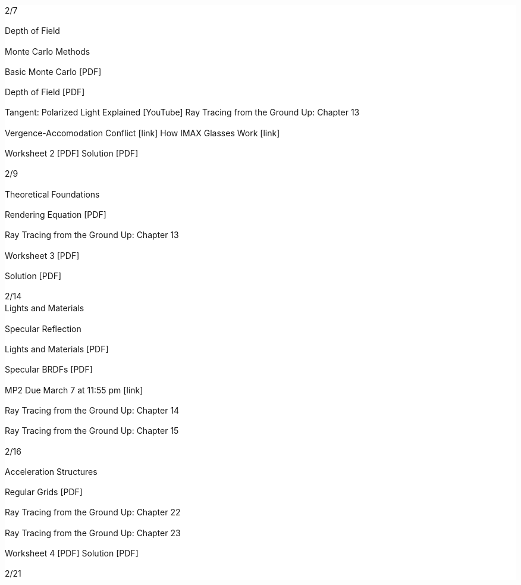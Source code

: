 2/7

Depth of Field

Monte Carlo Methods

Basic Monte Carlo [PDF]

Depth of Field [PDF]

Tangent: Polarized Light Explained [YouTube]
Ray Tracing from the Ground Up: Chapter 13

Vergence-Accomodation Conflict [link]
How IMAX Glasses Work [link]
 

Worksheet 2 [PDF]
Solution [PDF]

 
2/9

Theoretical Foundations 

 

Rendering Equation [PDF]

 

Ray Tracing from the Ground Up: Chapter 13

Worksheet 3 [PDF]

Solution [PDF]

2/14	
Lights and Materials

Specular Reflection

Lights and Materials [PDF]

Specular BRDFs [PDF]

MP2 Due March 7 at 11:55 pm [link]

Ray Tracing from the Ground Up: Chapter 14

Ray Tracing from the Ground Up: Chapter 15

2/16

Acceleration Structures

Regular Grids [PDF]

Ray Tracing from the Ground Up: Chapter 22

Ray Tracing from the Ground Up: Chapter 23

Worksheet 4 [PDF]
Solution [PDF]

2/21
